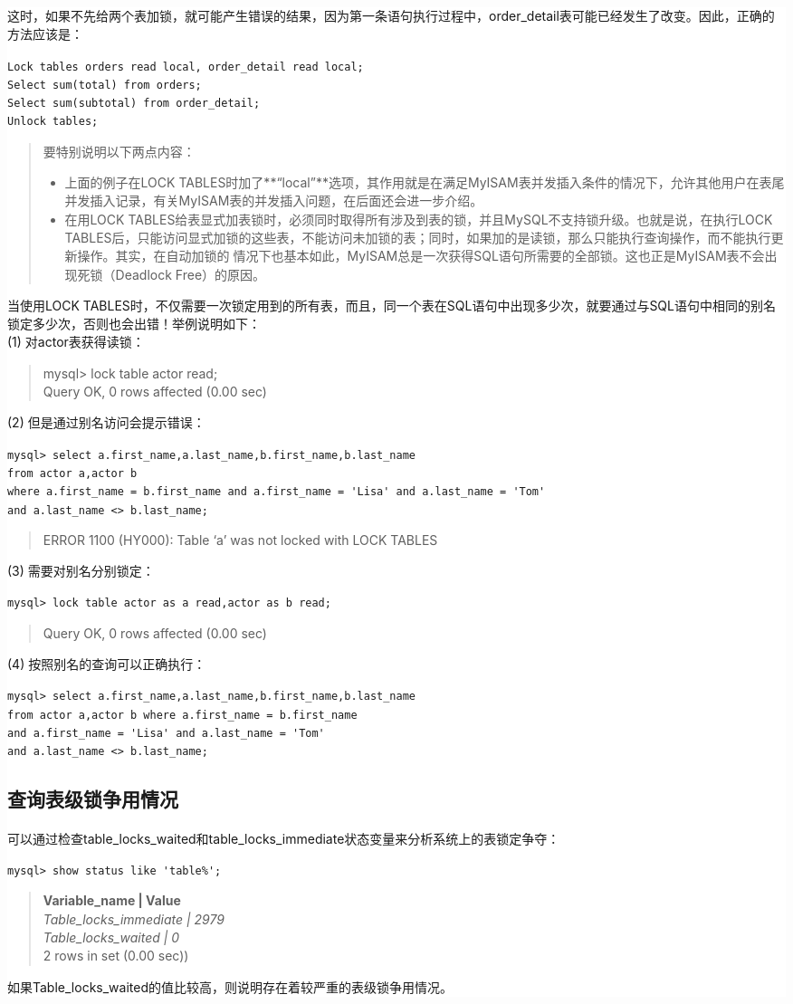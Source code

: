 这时，如果不先给两个表加锁，就可能产生错误的结果，因为第一条语句执行过程中，order_detail表可能已经发生了改变。因此，正确的方法应该是：
````
Lock tables orders read local, order_detail read local;
Select sum(total) from orders;
Select sum(subtotal) from order_detail;
Unlock tables;
````

> 要特别说明以下两点内容：   
> - 上面的例子在LOCK TABLES时加了**“local”**选项，其作用就是在满足MyISAM表并发插入条件的情况下，允许其他用户在表尾并发插入记录，有关MyISAM表的并发插入问题，在后面还会进一步介绍。   
> - 在用LOCK TABLES给表显式加表锁时，必须同时取得所有涉及到表的锁，并且MySQL不支持锁升级。也就是说，在执行LOCK TABLES后，只能访问显式加锁的这些表，不能访问未加锁的表；同时，如果加的是读锁，那么只能执行查询操作，而不能执行更新操作。其实，在自动加锁的 情况下也基本如此，MyISAM总是一次获得SQL语句所需要的全部锁。这也正是MyISAM表不会出现死锁（Deadlock Free）的原因。

当使用LOCK TABLES时，不仅需要一次锁定用到的所有表，而且，同一个表在SQL语句中出现多少次，就要通过与SQL语句中相同的别名锁定多少次，否则也会出错！举例说明如下：  
(1) 对actor表获得读锁：

> mysql> lock table actor read;   
> Query OK, 0 rows affected (0.00 sec)

(2) 但是通过别名访问会提示错误：
````
mysql> select a.first_name,a.last_name,b.first_name,b.last_name 
from actor a,actor b 
where a.first_name = b.first_name and a.first_name = 'Lisa' and a.last_name = 'Tom' 
and a.last_name <> b.last_name;
````
> ERROR 1100 (HY000): Table ‘a’ was not locked with LOCK TABLES

(3) 需要对别名分别锁定：
````
mysql> lock table actor as a read,actor as b read;
````
> Query OK, 0 rows affected (0.00 sec)

(4) 按照别名的查询可以正确执行：
````
mysql> select a.first_name,a.last_name,b.first_name,b.last_name 
from actor a,actor b where a.first_name = b.first_name 
and a.first_name = 'Lisa' and a.last_name = 'Tom' 
and a.last_name <> b.last_name;
````

## 查询表级锁争用情况

可以通过检查table\_locks\_waited和table\_locks\_immediate状态变量来分析系统上的表锁定争夺：
````
mysql> show status like 'table%';
````
> **Variable_name | Value**   
> _Table\_locks\_immediate | 2979_   
> _Table\_locks\_waited | 0_   
> 2 rows in set (0.00 sec))

如果Table\_locks\_waited的值比较高，则说明存在着较严重的表级锁争用情况。
